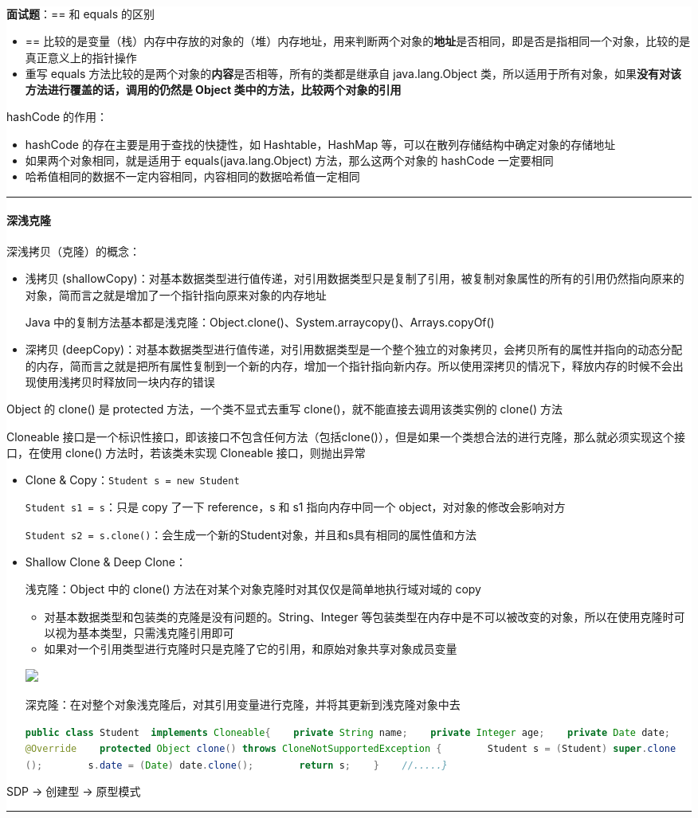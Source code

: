 **面试题**：== 和 equals 的区别

* == 比较的是变量（栈）内存中存放的对象的（堆）内存地址，用来判断两个对象的**地址**是否相同，即是否是指相同一个对象，比较的是真正意义上的指针操作
* 重写 equals 方法比较的是两个对象的**内容**是否相等，所有的类都是继承自 java.lang.Object 类，所以适用于所有对象，如果**没有对该方法进行覆盖的话，调用的仍然是 Object 类中的方法，比较两个对象的引用**

hashCode 的作用：

* hashCode 的存在主要是用于查找的快捷性，如 Hashtable，HashMap 等，可以在散列存储结构中确定对象的存储地址
* 如果两个对象相同，就是适用于 equals(java.lang.Object) 方法，那么这两个对象的 hashCode 一定要相同
* 哈希值相同的数据不一定内容相同，内容相同的数据哈希值一定相同



***



#### 深浅克隆

深浅拷贝（克隆）的概念：

* 浅拷贝 (shallowCopy)：对基本数据类型进行值传递，对引用数据类型只是复制了引用，被复制对象属性的所有的引用仍然指向原来的对象，简而言之就是增加了一个指针指向原来对象的内存地址

  Java 中的复制方法基本都是浅克隆：Object.clone()、System.arraycopy()、Arrays.copyOf()

* 深拷贝 (deepCopy)：对基本数据类型进行值传递，对引用数据类型是一个整个独立的对象拷贝，会拷贝所有的属性并指向的动态分配的内存，简而言之就是把所有属性复制到一个新的内存，增加一个指针指向新内存。所以使用深拷贝的情况下，释放内存的时候不会出现使用浅拷贝时释放同一块内存的错误

Object 的 clone() 是 protected 方法，一个类不显式去重写 clone()，就不能直接去调用该类实例的 clone() 方法

Cloneable 接口是一个标识性接口，即该接口不包含任何方法（包括clone()），但是如果一个类想合法的进行克隆，那么就必须实现这个接口，在使用 clone() 方法时，若该类未实现 Cloneable 接口，则抛出异常

* Clone & Copy：`Student s = new Student`

  `Student s1 = s`：只是 copy 了一下 reference，s 和 s1 指向内存中同一个 object，对对象的修改会影响对方

  `Student s2 = s.clone()`：会生成一个新的Student对象，并且和s具有相同的属性值和方法

* Shallow Clone & Deep Clone：

  浅克隆：Object 中的 clone() 方法在对某个对象克隆时对其仅仅是简单地执行域对域的 copy

  * 对基本数据类型和包装类的克隆是没有问题的。String、Integer 等包装类型在内存中是不可以被改变的对象，所以在使用克隆时可以视为基本类型，只需浅克隆引用即可
  * 如果对一个引用类型进行克隆时只是克隆了它的引用，和原始对象共享对象成员变量

  ![](https://gitee.com/seazean/images/raw/master/Java/Object浅克隆.jpg)

  深克隆：在对整个对象浅克隆后，对其引用变量进行克隆，并将其更新到浅克隆对象中去

  ```java
  public class Student  implements Cloneable{    private String name;    private Integer age;    private Date date;    @Override    protected Object clone() throws CloneNotSupportedException {        Student s = (Student) super.clone();        s.date = (Date) date.clone();        return s;    }    //.....}
  ```

SDP → 创建型 → 原型模式



***
